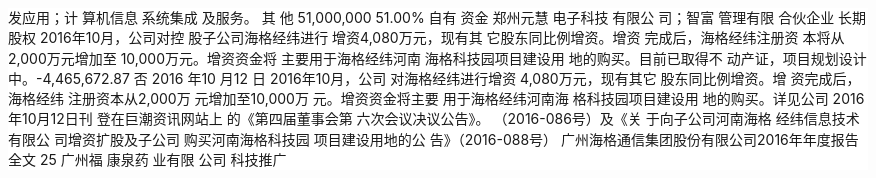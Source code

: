 发应用；计
算机信息
系统集成
及服务。
其
他
51,000,000
51.00%
自有
资金
郑州元慧
电子科技
有限公
司；智富
管理有限
合伙企业
长期
股权
2016年10月，公司对控
股子公司海格经纬进行
增资4,080万元，现有其
它股东同比例增资。增资
完成后，海格经纬注册资
本将从2,000万元增加至
10,000万元。增资资金将
主要用于海格经纬河南
海格科技园项目建设用
地的购买。目前已取得不
动产证，项目规划设计
中。-4,465,672.87
否
2016
年10
月12
日
2016年10月，公司
对海格经纬进行增资
4,080万元，现有其它
股东同比例增资。增
资完成后，海格经纬
注册资本从2,000万
元增加至10,000万
元。增资资金将主要
用于海格经纬河南海
格科技园项目建设用
地的购买。详见公司
2016年10月12日刊
登在巨潮资讯网站上
的《第四届董事会第
六次会议决议公告》。
（2016-086号）及《关
于向子公司河南海格
经纬信息技术有限公
司增资扩股及子公司
购买河南海格科技园
项目建设用地的公
告》（2016-088号）
广州海格通信集团股份有限公司2016年年度报告全文
25
广州福
康泉药
业有限
公司
科技推广